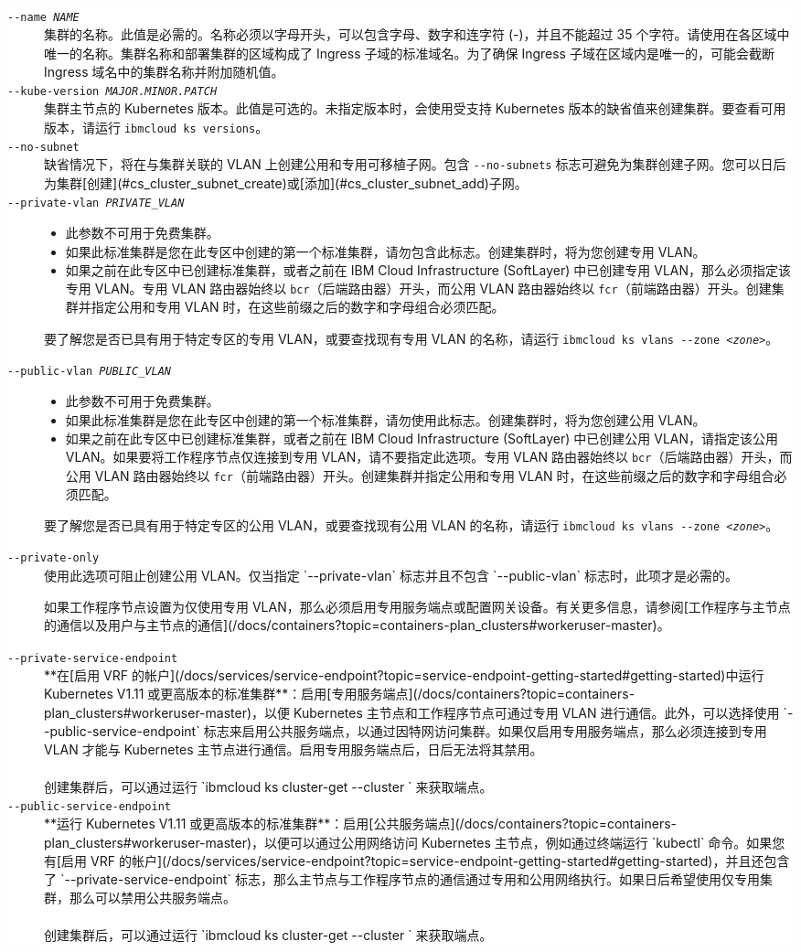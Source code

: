 <dt><code>--name <em>NAME</em></code></dt>
<dd>集群的名称。此值是必需的。名称必须以字母开头，可以包含字母、数字和连字符 (-)，并且不能超过 35 个字符。请使用在各区域中唯一的名称。集群名称和部署集群的区域构成了 Ingress 子域的标准域名。为了确保 Ingress 子域在区域内是唯一的，可能会截断 Ingress 域名中的集群名称并附加随机值。
</dd>

<dt><code>--kube-version <em>MAJOR.MINOR.PATCH</em></code></dt>
<dd>集群主节点的 Kubernetes 版本。此值是可选的。未指定版本时，会使用受支持 Kubernetes 版本的缺省值来创建集群。要查看可用版本，请运行 <code>ibmcloud ks versions</code>。</dd>

<dt><code>--no-subnet</code></dt>
<dd>缺省情况下，将在与集群关联的 VLAN 上创建公用和专用可移植子网。包含 <code>--no-subnets</code> 标志可避免为集群创建子网。您可以日后为集群[创建](#cs_cluster_subnet_create)或[添加](#cs_cluster_subnet_add)子网。</dd>

<dt><code>--private-vlan <em>PRIVATE_VLAN</em></code></dt>
<dd>
<ul>
<li>此参数不可用于免费集群。</li>
<li>如果此标准集群是您在此专区中创建的第一个标准集群，请勿包含此标志。创建集群时，将为您创建专用 VLAN。</li>
<li>如果之前在此专区中已创建标准集群，或者之前在 IBM Cloud Infrastructure (SoftLayer) 中已创建专用 VLAN，那么必须指定该专用 VLAN。专用 VLAN 路由器始终以 <code>bcr</code>（后端路由器）开头，而公用 VLAN 路由器始终以 <code>fcr</code>（前端路由器）开头。创建集群并指定公用和专用 VLAN 时，在这些前缀之后的数字和字母组合必须匹配。</li>
</ul>
<p>要了解您是否已具有用于特定专区的专用 VLAN，或要查找现有专用 VLAN 的名称，请运行 <code>ibmcloud ks vlans --zone <em>&lt;zone&gt;</em></code>。</p></dd>

<dt><code>--public-vlan <em>PUBLIC_VLAN</em></code></dt>
<dd>
<ul>
<li>此参数不可用于免费集群。</li>
<li>如果此标准集群是您在此专区中创建的第一个标准集群，请勿使用此标志。创建集群时，将为您创建公用 VLAN。</li>
<li>如果之前在此专区中已创建标准集群，或者之前在 IBM Cloud Infrastructure (SoftLayer) 中已创建公用 VLAN，请指定该公用 VLAN。如果要将工作程序节点仅连接到专用 VLAN，请不要指定此选项。专用 VLAN 路由器始终以 <code>bcr</code>（后端路由器）开头，而公用 VLAN 路由器始终以 <code>fcr</code>（前端路由器）开头。创建集群并指定公用和专用 VLAN 时，在这些前缀之后的数字和字母组合必须匹配。</li>
</ul>

<p>要了解您是否已具有用于特定专区的公用 VLAN，或要查找现有公用 VLAN 的名称，请运行 <code>ibmcloud ks vlans --zone <em>&lt;zone&gt;</em></code>。</p></dd>

<dt><code>--private-only </code></dt>
<dd>使用此选项可阻止创建公用 VLAN。仅当指定 `--private-vlan` 标志并且不包含 `--public-vlan` 标志时，此项才是必需的。<p class="note">如果工作程序节点设置为仅使用专用 VLAN，那么必须启用专用服务端点或配置网关设备。有关更多信息，请参阅[工作程序与主节点的通信以及用户与主节点的通信](/docs/containers?topic=containers-plan_clusters#workeruser-master)。</p></dd>

<dt><code>--private-service-endpoint</code></dt>
<dd>**在[启用 VRF 的帐户](/docs/services/service-endpoint?topic=service-endpoint-getting-started#getting-started)中运行 Kubernetes V1.11 或更高版本的标准集群**：启用[专用服务端点](/docs/containers?topic=containers-plan_clusters#workeruser-master)，以便 Kubernetes 主节点和工作程序节点可通过专用 VLAN 进行通信。此外，可以选择使用 `--public-service-endpoint` 标志来启用公共服务端点，以通过因特网访问集群。如果仅启用专用服务端点，那么必须连接到专用 VLAN 才能与 Kubernetes 主节点进行通信。启用专用服务端点后，日后无法将其禁用。<br><br>创建集群后，可以通过运行 `ibmcloud ks cluster-get --cluster <cluster_name_or_ID>` 来获取端点。</dd>

<dt><code>--public-service-endpoint</code></dt>
<dd>**运行 Kubernetes V1.11 或更高版本的标准集群**：启用[公共服务端点](/docs/containers?topic=containers-plan_clusters#workeruser-master)，以便可以通过公用网络访问 Kubernetes 主节点，例如通过终端运行 `kubectl` 命令。如果您有[启用 VRF 的帐户](/docs/services/service-endpoint?topic=service-endpoint-getting-started#getting-started)，并且还包含了 `--private-service-endpoint` 标志，那么主节点与工作程序节点的通信通过专用和公用网络执行。如果日后希望使用仅专用集群，那么可以禁用公共服务端点。<br><br>创建集群后，可以通过运行 `ibmcloud ks cluster-get --cluster <cluster_name_or_ID>` 来获取端点。</dd>

